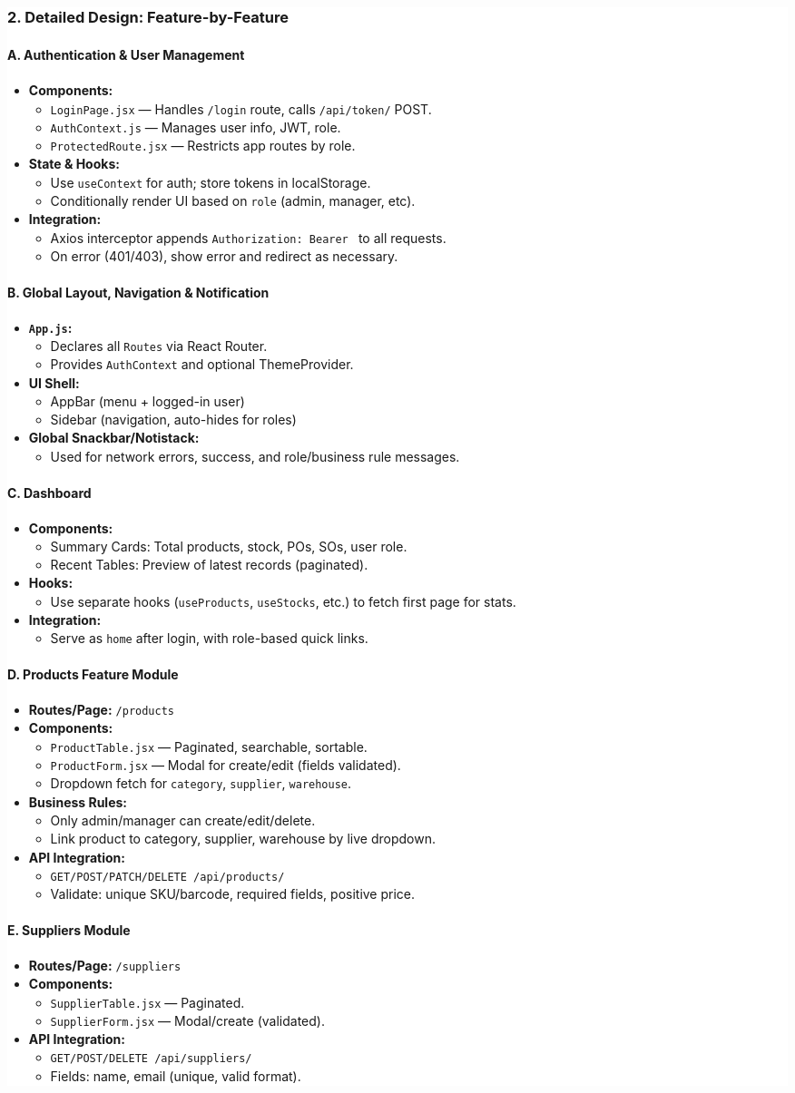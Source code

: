 ### 2. **Detailed Design: Feature-by-Feature**

#### **A. Authentication & User Management**

- **Components:**
  - `LoginPage.jsx` — Handles `/login` route, calls `/api/token/` POST.
  - `AuthContext.js` — Manages user info, JWT, role.
  - `ProtectedRoute.jsx` — Restricts app routes by role.
- **State & Hooks:**
  - Use `useContext` for auth; store tokens in localStorage.
  - Conditionally render UI based on `role` (admin, manager, etc).
- **Integration:**
  - Axios interceptor appends `Authorization: Bearer ` to all requests.
  - On error (401/403), show error and redirect as necessary.

#### **B. Global Layout, Navigation & Notification**

- **`App.js`:**
  - Declares all `Routes` via React Router.
  - Provides `AuthContext` and optional ThemeProvider.
- **UI Shell:**
  - AppBar (menu + logged-in user)
  - Sidebar (navigation, auto-hides for roles)
- **Global Snackbar/Notistack:**
  - Used for network errors, success, and role/business rule messages.

#### **C. Dashboard**

- **Components:**
  - Summary Cards: Total products, stock, POs, SOs, user role.
  - Recent Tables: Preview of latest records (paginated).
- **Hooks:**
  - Use separate hooks (`useProducts`, `useStocks`, etc.) to fetch first page for stats.
- **Integration:**
  - Serve as `home` after login, with role-based quick links.

#### **D. Products Feature Module**

- **Routes/Page:** `/products`
- **Components:**
  - `ProductTable.jsx` — Paginated, searchable, sortable.
  - `ProductForm.jsx` — Modal for create/edit (fields validated).
  - Dropdown fetch for `category`, `supplier`, `warehouse`.
- **Business Rules:**
  - Only admin/manager can create/edit/delete.
  - Link product to category, supplier, warehouse by live dropdown.
- **API Integration:**
  - `GET/POST/PATCH/DELETE /api/products/`
  - Validate: unique SKU/barcode, required fields, positive price.

#### **E. Suppliers Module**

- **Routes/Page:** `/suppliers`
- **Components:**
  - `SupplierTable.jsx` — Paginated.
  - `SupplierForm.jsx` — Modal/create (validated).
- **API Integration:**
  - `GET/POST/DELETE /api/suppliers/`
  - Fields: name, email (unique, valid format).
